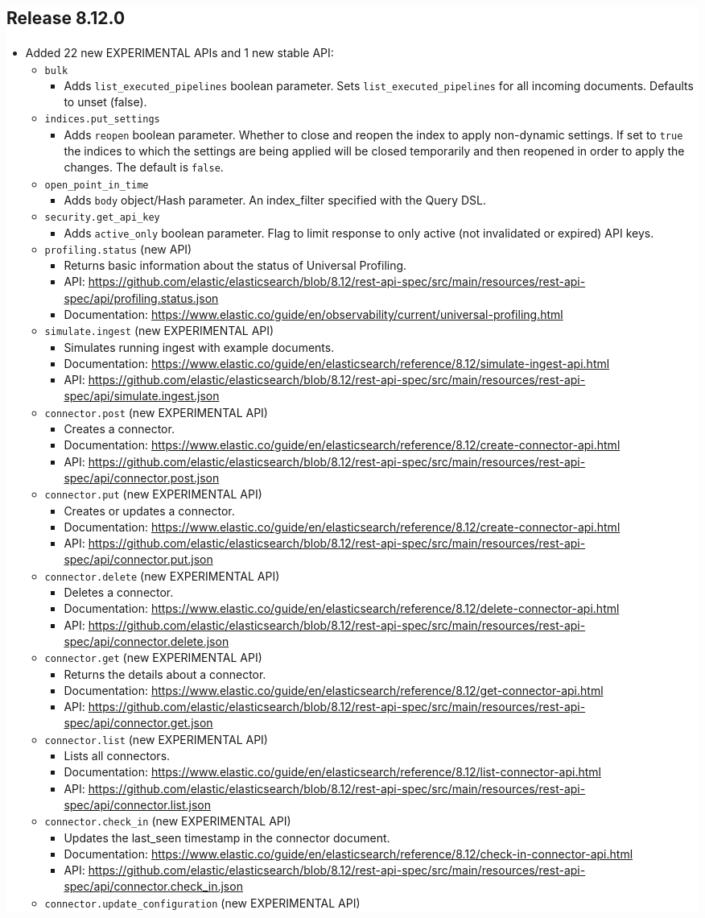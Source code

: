 ## Release 8.12.0

- Added 22 new EXPERIMENTAL APIs and 1 new stable API:
  - `bulk`
    - Adds `list_executed_pipelines` boolean parameter. Sets `list_executed_pipelines` for all incoming documents. Defaults to unset (false).
  - `indices.put_settings`
    - Adds `reopen` boolean parameter. Whether to close and reopen the index to apply non-dynamic settings. If set to `true` the indices to which the settings are being applied will be closed temporarily and then reopened in order to apply the changes. The default is `false`.
  - `open_point_in_time`
    - Adds `body` object/Hash parameter. An index_filter specified with the Query DSL.
  - `security.get_api_key`
    - Adds `active_only` boolean parameter. Flag to limit response to only active (not invalidated or expired) API keys.
  - `profiling.status` (new API)
    - Returns basic information about the status of Universal Profiling.
    - API: https://github.com/elastic/elasticsearch/blob/8.12/rest-api-spec/src/main/resources/rest-api-spec/api/profiling.status.json
    - Documentation: https://www.elastic.co/guide/en/observability/current/universal-profiling.html
  - `simulate.ingest` (new EXPERIMENTAL API)
    - Simulates running ingest with example documents. 
    - Documentation: https://www.elastic.co/guide/en/elasticsearch/reference/8.12/simulate-ingest-api.html
    - API: https://github.com/elastic/elasticsearch/blob/8.12/rest-api-spec/src/main/resources/rest-api-spec/api/simulate.ingest.json
  - `connector.post` (new EXPERIMENTAL API)
    - Creates a connector. 
    - Documentation: https://www.elastic.co/guide/en/elasticsearch/reference/8.12/create-connector-api.html
    - API: https://github.com/elastic/elasticsearch/blob/8.12/rest-api-spec/src/main/resources/rest-api-spec/api/connector.post.json
  - `connector.put` (new EXPERIMENTAL API)
    - Creates or updates a connector. 
    - Documentation: https://www.elastic.co/guide/en/elasticsearch/reference/8.12/create-connector-api.html
    - API: https://github.com/elastic/elasticsearch/blob/8.12/rest-api-spec/src/main/resources/rest-api-spec/api/connector.put.json
  - `connector.delete` (new EXPERIMENTAL API)
    - Deletes a connector.
    - Documentation: https://www.elastic.co/guide/en/elasticsearch/reference/8.12/delete-connector-api.html
    - API: https://github.com/elastic/elasticsearch/blob/8.12/rest-api-spec/src/main/resources/rest-api-spec/api/connector.delete.json
  - `connector.get` (new EXPERIMENTAL API)
    - Returns the details about a connector. 
    - Documentation: https://www.elastic.co/guide/en/elasticsearch/reference/8.12/get-connector-api.html
    - API: https://github.com/elastic/elasticsearch/blob/8.12/rest-api-spec/src/main/resources/rest-api-spec/api/connector.get.json
  - `connector.list` (new EXPERIMENTAL API)
    - Lists all connectors.
    - Documentation: https://www.elastic.co/guide/en/elasticsearch/reference/8.12/list-connector-api.html
    - API: https://github.com/elastic/elasticsearch/blob/8.12/rest-api-spec/src/main/resources/rest-api-spec/api/connector.list.json
  - `connector.check_in` (new EXPERIMENTAL API)
    - Updates the last_seen timestamp in the connector document. 
    - Documentation: https://www.elastic.co/guide/en/elasticsearch/reference/8.12/check-in-connector-api.html
    - API: https://github.com/elastic/elasticsearch/blob/8.12/rest-api-spec/src/main/resources/rest-api-spec/api/connector.check_in.json
  - `connector.update_configuration` (new EXPERIMENTAL API)